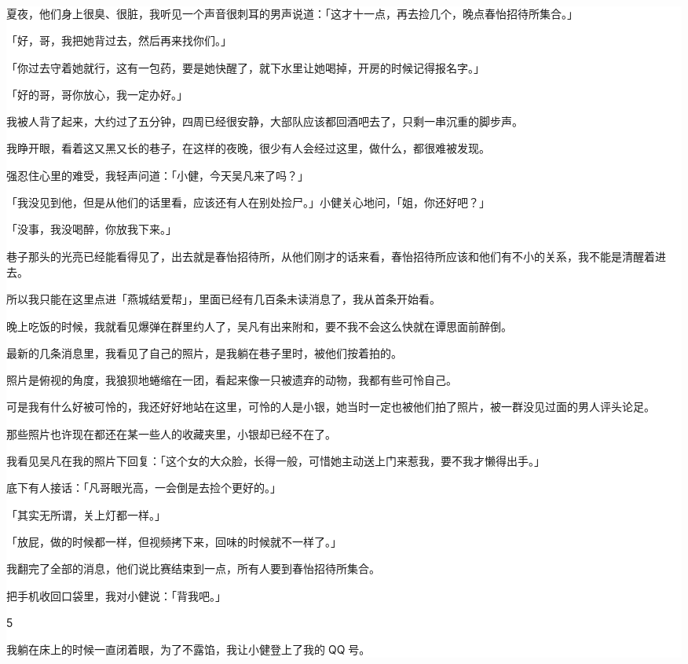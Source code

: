 
夏夜，他们身上很臭、很脏，我听见一个声音很刺耳的男声说道：「这才十一点，再去捡几个，晚点春怡招待所集合。」


「好，哥，我把她背过去，然后再来找你们。」


「你过去守着她就行，这有一包药，要是她快醒了，就下水里让她喝掉，开房的时候记得报名字。」


「好的哥，哥你放心，我一定办好。」


我被人背了起来，大约过了五分钟，四周已经很安静，大部队应该都回酒吧去了，只剩一串沉重的脚步声。


我睁开眼，看着这又黑又长的巷子，在这样的夜晚，很少有人会经过这里，做什么，都很难被发现。


强忍住心里的难受，我轻声问道：「小健，今天吴凡来了吗？」


「我没见到他，但是从他们的话里看，应该还有人在别处捡尸。」小健关心地问，「姐，你还好吧？」


「没事，我没喝醉，你放我下来。」


巷子那头的光亮已经能看得见了，出去就是春怡招待所，从他们刚才的话来看，春怡招待所应该和他们有不小的关系，我不能是清醒着进去。


所以我只能在这里点进「燕城结爱帮」，里面已经有几百条未读消息了，我从首条开始看。


晚上吃饭的时候，我就看见爆弹在群里约人了，吴凡有出来附和，要不我不会这么快就在谭思面前醉倒。


最新的几条消息里，我看见了自己的照片，是我躺在巷子里时，被他们按着拍的。


照片是俯视的角度，我狼狈地蜷缩在一团，看起来像一只被遗弃的动物，我都有些可怜自己。


可是我有什么好被可怜的，我还好好地站在这里，可怜的人是小银，她当时一定也被他们拍了照片，被一群没见过面的男人评头论足。


那些照片也许现在都还在某一些人的收藏夹里，小银却已经不在了。


我看见吴凡在我的照片下回复：「这个女的大众脸，长得一般，可惜她主动送上门来惹我，要不我才懒得出手。」


底下有人接话：「凡哥眼光高，一会倒是去捡个更好的。」


「其实无所谓，关上灯都一样。」


「放屁，做的时候都一样，但视频拷下来，回味的时候就不一样了。」


我翻完了全部的消息，他们说比赛结束到一点，所有人要到春怡招待所集合。


把手机收回口袋里，我对小健说：「背我吧。」


5


我躺在床上的时候一直闭着眼，为了不露馅，我让小健登上了我的 QQ 号。

